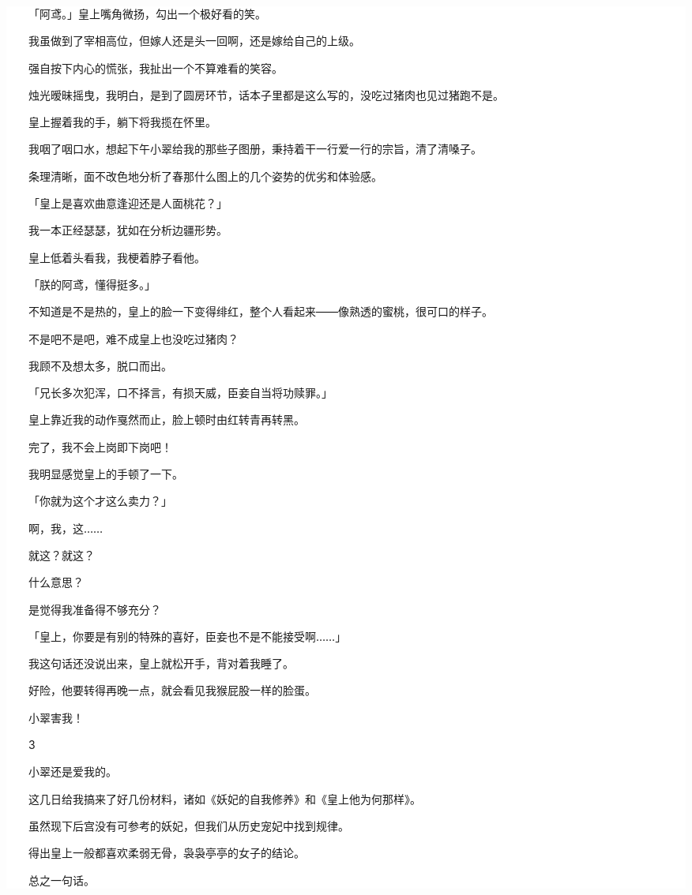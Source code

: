 &emsp;&emsp;「阿鸢。」皇上嘴角微扬，勾出一个极好看的笑。  
  
&emsp;&emsp;我虽做到了宰相高位，但嫁人还是头一回啊，还是嫁给自己的上级。  
  
&emsp;&emsp;强自按下内心的慌张，我扯出一个不算难看的笑容。  
  
&emsp;&emsp;烛光暧昧摇曳，我明白，是到了圆房环节，话本子里都是这么写的，没吃过猪肉也见过猪跑不是。  
  
&emsp;&emsp;皇上握着我的手，躺下将我揽在怀里。  
  
&emsp;&emsp;我咽了咽口水，想起下午小翠给我的那些子图册，秉持着干一行爱一行的宗旨，清了清嗓子。  
  
&emsp;&emsp;条理清晰，面不改色地分析了春那什么图上的几个姿势的优劣和体验感。  
  
&emsp;&emsp;「皇上是喜欢曲意逢迎还是人面桃花？」  
  
&emsp;&emsp;我一本正经瑟瑟，犹如在分析边疆形势。  
  
&emsp;&emsp;皇上低着头看我，我梗着脖子看他。  
  
&emsp;&emsp;「朕的阿鸢，懂得挺多。」  
  
&emsp;&emsp;不知道是不是热的，皇上的脸一下变得绯红，整个人看起来——像熟透的蜜桃，很可口的样子。  
  
&emsp;&emsp;不是吧不是吧，难不成皇上也没吃过猪肉？  
  
&emsp;&emsp;我顾不及想太多，脱口而出。  
  
&emsp;&emsp;「兄长多次犯浑，口不择言，有损天威，臣妾自当将功赎罪。」  
  
&emsp;&emsp;皇上靠近我的动作戛然而止，脸上顿时由红转青再转黑。  
  
&emsp;&emsp;完了，我不会上岗即下岗吧！  
  
&emsp;&emsp;我明显感觉皇上的手顿了一下。  
  
&emsp;&emsp;「你就为这个才这么卖力？」  
  
&emsp;&emsp;啊，我，这……  
  
&emsp;&emsp;就这？就这？  
  
&emsp;&emsp;什么意思？  
  
&emsp;&emsp;是觉得我准备得不够充分？  
  
&emsp;&emsp;「皇上，你要是有别的特殊的喜好，臣妾也不是不能接受啊……」  
  
&emsp;&emsp;我这句话还没说出来，皇上就松开手，背对着我睡了。  
  
&emsp;&emsp;好险，他要转得再晚一点，就会看见我猴屁股一样的脸蛋。  
  
&emsp;&emsp;小翠害我！  
  
&emsp;&emsp;3  
  
&emsp;&emsp;小翠还是爱我的。  
  
&emsp;&emsp;这几日给我搞来了好几份材料，诸如《妖妃的自我修养》和《皇上他为何那样》。  
  
&emsp;&emsp;虽然现下后宫没有可参考的妖妃，但我们从历史宠妃中找到规律。  
  
&emsp;&emsp;得出皇上一般都喜欢柔弱无骨，袅袅亭亭的女子的结论。  
  
&emsp;&emsp;总之一句话。  
  